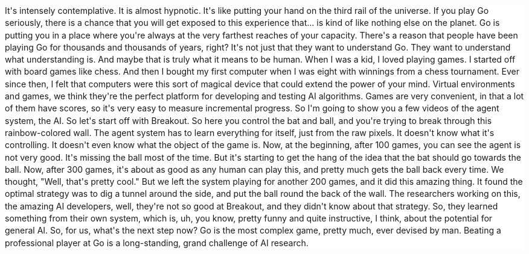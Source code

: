 It's intensely contemplative. It is almost hypnotic. It's like putting your hand on the third rail of the universe. If you play Go seriously, there is a chance that you will get exposed to this experience that... is kind of like nothing else on the planet. Go is putting you in a place where you're always at the very farthest reaches of your capacity. There's a reason that people have been playing Go for thousands and thousands of years, right? It's not just that they want to understand Go. They want to understand what understanding is. And maybe that is truly what it means to be human. When I was a kid, I loved playing games. I started off with board games like chess. And then I bought my first computer when I was eight with winnings from a chess tournament. Ever since then, I felt that computers were this sort of magical device that could extend the power of your mind. Virtual environments and games, we think they're the perfect platform for developing and testing AI algorithms. Games are very convenient, in that a lot of them have scores, so it's very easy to measure incremental progress. So I'm going to show you a few videos of the agent system, the AI. So let's start off with Breakout. So here you control the bat and ball, and you're trying to break through this rainbow-colored wall. The agent system has to learn everything for itself, just from the raw pixels. It doesn't know what it's controlling. It doesn't even know what the object of the game is. Now, at the beginning, after 100 games, you can see the agent is not very good. It's missing the ball most of the time. But it's starting to get the hang of the idea that the bat should go towards the ball. Now, after 300 games, it's about as good as any human can play this, and pretty much gets the ball back every time. We thought, "Well, that's pretty cool." But we left the system playing for another 200 games, and it did this amazing thing. It found the optimal strategy was to dig a tunnel around the side, and put the ball round the back of the wall. The researchers working on this, the amazing AI developers, well, they're not so good at Breakout, and they didn't know about that strategy. So, they learned something from their own system, which is, uh, you know, pretty funny and quite instructive, I think, about the potential for general AI. So, for us, what's the next step now? Go is the most complex game, pretty much, ever devised by man. Beating a professional player at Go is a long-standing, grand challenge of AI research.